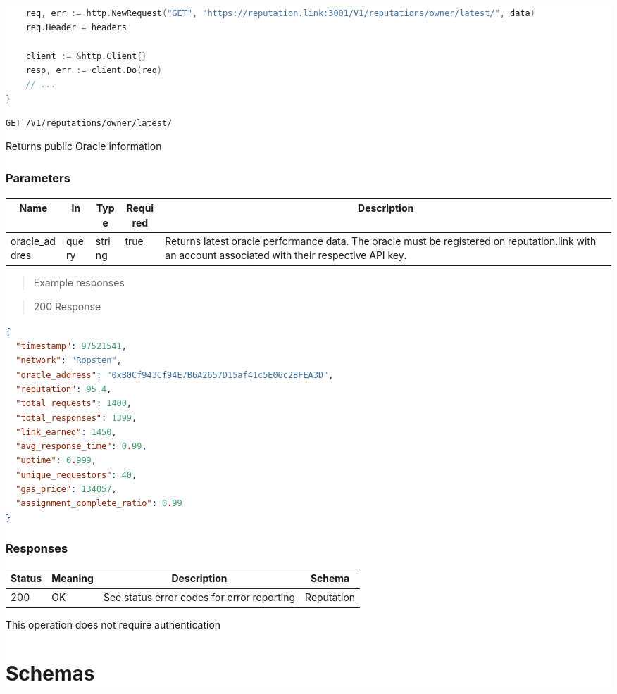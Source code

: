 ```go
    req, err := http.NewRequest("GET", "https://reputation.link:3001/V1/reputations/owner/latest/", data)
    req.Header = headers

    client := &http.Client{}
    resp, err := client.Do(req)
    // ...
}

```

`GET /V1/reputations/owner/latest/`

Returns public Oracle information

<h3 id="metadata-about-oracle-parameters">Parameters</h3>

|Name|In|Type|Required|Description|
|---|---|---|---|---|
|oracle_addres|query|string|true|Returns latest oracle performance data. The oracle must be registered on reputation.link with an account associated with their respective API key.|

> Example responses

> 200 Response

```json
{
  "timestamp": 97521541,
  "network": "Ropsten",
  "oracle_address": "0xB0Cf943Cf94E7B6A2657D15af41c5E06c2BFEA3D",
  "reputation": 95.4,
  "total_requests": 1400,
  "total_responses": 1399,
  "link_earned": 1450,
  "avg_response_time": 0.99,
  "uptime": 0.999,
  "unique_requestors": 40,
  "gas_price": 134057,
  "assignment_complete_ratio": 0.99
}
```

<h3 id="metadata-about-oracle-responses">Responses</h3>

|Status|Meaning|Description|Schema|
|---|---|---|---|
|200|[OK](https://tools.ietf.org/html/rfc7231#section-6.3.1)|See status error codes for error reporting|[Reputation](#schemareputation)|

<aside class="success">
This operation does not require authentication
</aside>

# Schemas
